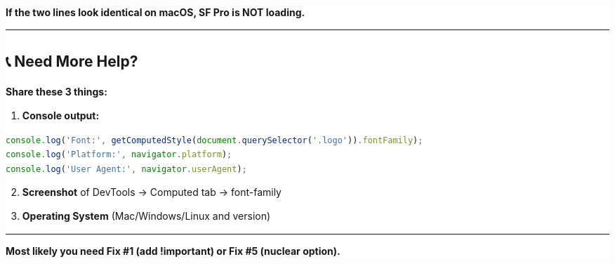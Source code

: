 ```javascript
```

**If the two lines look identical on macOS, SF Pro is NOT loading.**

---

## 📞 Need More Help?

**Share these 3 things:**

1. **Console output:**
```javascript
console.log('Font:', getComputedStyle(document.querySelector('.logo')).fontFamily);
console.log('Platform:', navigator.platform);
console.log('User Agent:', navigator.userAgent);
```

2. **Screenshot** of DevTools → Computed tab → font-family

3. **Operating System** (Mac/Windows/Linux and version)

---

**Most likely you need Fix #1 (add !important) or Fix #5 (nuclear option).**











































